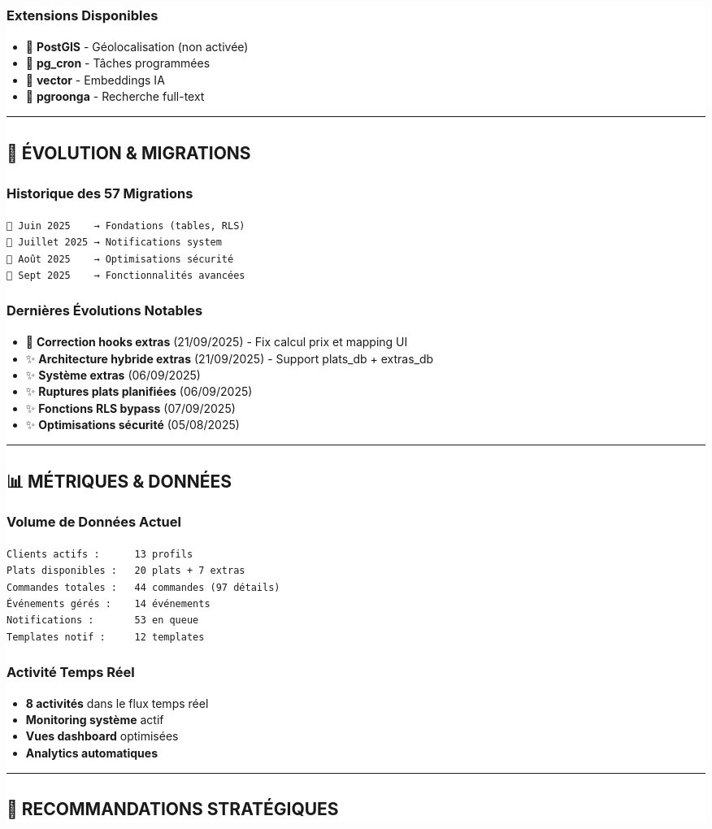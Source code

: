 ### **Extensions Disponibles**
- 🔄 **PostGIS** - Géolocalisation (non activée)
- 🔄 **pg_cron** - Tâches programmées
- 🔄 **vector** - Embeddings IA
- 🔄 **pgroonga** - Recherche full-text

---

## 🚀 ÉVOLUTION & MIGRATIONS

### **Historique des 57 Migrations**
```
📅 Juin 2025    → Fondations (tables, RLS)
📅 Juillet 2025 → Notifications system
📅 Août 2025    → Optimisations sécurité
📅 Sept 2025    → Fonctionnalités avancées
```

### **Dernières Évolutions Notables**
- 🔧 **Correction hooks extras** (21/09/2025) - Fix calcul prix et mapping UI
- ✨ **Architecture hybride extras** (21/09/2025) - Support plats_db + extras_db
- ✨ **Système extras** (06/09/2025)
- ✨ **Ruptures plats planifiées** (06/09/2025)
- ✨ **Fonctions RLS bypass** (07/09/2025)
- ✨ **Optimisations sécurité** (05/08/2025)

---

## 📊 MÉTRIQUES & DONNÉES

### **Volume de Données Actuel**
```
Clients actifs :      13 profils
Plats disponibles :   20 plats + 7 extras
Commandes totales :   44 commandes (97 détails)
Événements gérés :    14 événements
Notifications :       53 en queue
Templates notif :     12 templates
```

### **Activité Temps Réel**
- **8 activités** dans le flux temps réel
- **Monitoring système** actif
- **Vues dashboard** optimisées
- **Analytics automatiques**

---

## 🎯 RECOMMANDATIONS STRATÉGIQUES

